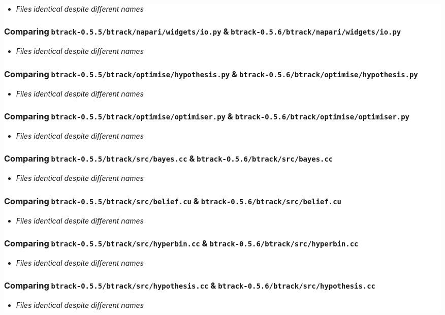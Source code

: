  * *Files identical despite different names*

### Comparing `btrack-0.5.5/btrack/napari/widgets/io.py` & `btrack-0.5.6/btrack/napari/widgets/io.py`

 * *Files identical despite different names*

### Comparing `btrack-0.5.5/btrack/optimise/hypothesis.py` & `btrack-0.5.6/btrack/optimise/hypothesis.py`

 * *Files identical despite different names*

### Comparing `btrack-0.5.5/btrack/optimise/optimiser.py` & `btrack-0.5.6/btrack/optimise/optimiser.py`

 * *Files identical despite different names*

### Comparing `btrack-0.5.5/btrack/src/bayes.cc` & `btrack-0.5.6/btrack/src/bayes.cc`

 * *Files identical despite different names*

### Comparing `btrack-0.5.5/btrack/src/belief.cu` & `btrack-0.5.6/btrack/src/belief.cu`

 * *Files identical despite different names*

### Comparing `btrack-0.5.5/btrack/src/hyperbin.cc` & `btrack-0.5.6/btrack/src/hyperbin.cc`

 * *Files identical despite different names*

### Comparing `btrack-0.5.5/btrack/src/hypothesis.cc` & `btrack-0.5.6/btrack/src/hypothesis.cc`

 * *Files identical despite different names*

